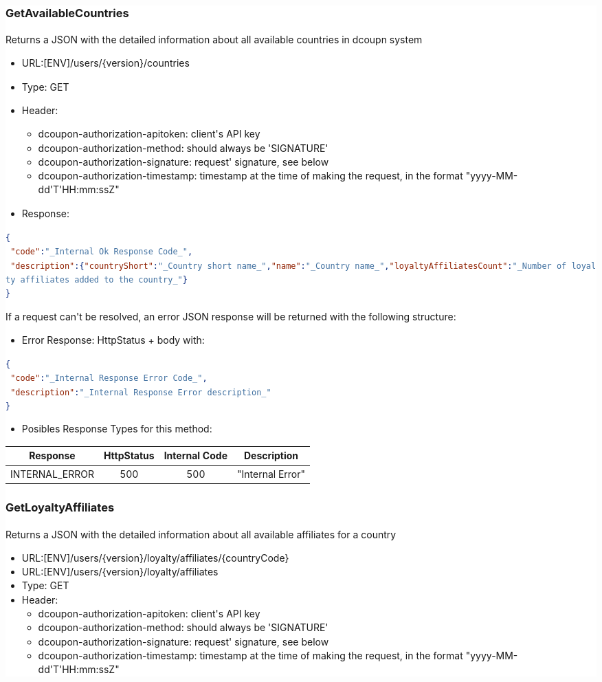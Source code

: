 ### GetAvailableCountries

Returns a JSON with the detailed information about all available countries in dcoupn system

+ URL:[ENV]/users/{version}/countries
+ Type: GET
+ Header:
  + dcoupon-authorization-apitoken: client's API key
  + dcoupon-authorization-method: should always be 'SIGNATURE'
  + dcoupon-authorization-signature: request' signature, see below
  + dcoupon-authorization-timestamp: timestamp at the time of making the request, in the format "yyyy-MM-dd'T'HH:mm:ssZ"
  
+ Response:

```json
{
 "code":"_Internal Ok Response Code_",
 "description":{"countryShort":"_Country short name_","name":"_Country name_","loyaltyAffiliatesCount":"_Number of loyalty affiliates added to the country_"}
}
```

If a request can't be resolved, an error JSON response will be returned with the following structure:

+ Error Response:
HttpStatus + body with:
```json
{
 "code":"_Internal Response Error Code_",
 "description":"_Internal Response Error description_"
}
```

+ Posibles Response Types for this method:

| Response	 | HttpStatus | Internal Code | Description |
|----------------|:----------:|:-------------:|-------------|
| INTERNAL_ERROR | 500 | 500 | "Internal Error" |

### GetLoyaltyAffiliates

Returns a JSON with the detailed information about all available affiliates for a country

+ URL:[ENV]/users/{version}/loyalty/affiliates/{countryCode}
+ URL:[ENV]/users/{version}/loyalty/affiliates
+ Type: GET
+ Header:
  + dcoupon-authorization-apitoken: client's API key
  + dcoupon-authorization-method: should always be 'SIGNATURE'
  + dcoupon-authorization-signature: request' signature, see below
  + dcoupon-authorization-timestamp: timestamp at the time of making the request, in the format "yyyy-MM-dd'T'HH:mm:ssZ"
    